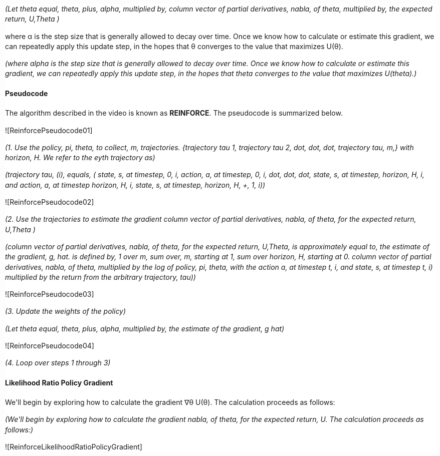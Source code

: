 _(Let theta equal, theta, plus, alpha, multiplied by, column vector of partial derivatives, nabla, of theta, multiplied by, the expected return, U,Theta )_

where α is the step size that is generally allowed to decay over time. Once we know how to calculate or estimate this gradient, we can repeatedly apply this update step, in the hopes that θ converges to the value that maximizes U(θ).

_(where alpha is the step size that is generally allowed to decay over time. Once we know how to calculate or estimate this gradient, we can repeatedly apply this update step, in the hopes that theta converges to the value that maximizes U(theta).)_

#### Pseudocode

The algorithm described in the video is known as **REINFORCE**. The pseudocode is summarized below.

![ReinforcePseudocode01]

_(1. Use the policy, pi, theta, to collect, m, trajectories. {trajectory tau 1, trajectory tau 2, dot, dot, dot, trajectory tau, m,} with horizon, H. We refer to the eyth trajectory as)_

_(trajectory tau, (i), equals, ( state, s, at timestep, 0, i, action, a, at timestep, 0, i, dot, dot, dot, state, s, at timestep, horizon, H, i, and action, a, at timestep horizon, H, i, state, s, at timestep, horizon, H, +, 1, i))_

![ReinforcePseudocode02]

_(2. Use the trajectories to estimate the gradient column vector of partial derivatives, nabla, of theta, for the expected return, U,Theta )_

_(column vector of partial derivatives, nabla, of theta, for the expected return, U,Theta, is approximately equal to, the estimate of the gradient, g, hat. is defined by, 1 over m, sum over, m, starting at 1, sum over horizon, H, starting at 0. column vector of partial derivatives, nabla, of theta, multiplied by the log of policy, pi, theta, with the action a, at timestep t, i, and state, s, at timestep t, i) multiplied by the return from the arbitrary trajectory, tau))_

![ReinforcePseudocode03]

_(3. Update the weights of the policy)_

_(Let theta equal, theta, plus, alpha, multiplied by, the estimate of the gradient, g hat)_


![ReinforcePseudocode04]

_(4. Loop over steps 1 through 3)_


#### Likelihood Ratio Policy Gradient

We'll begin by exploring how to calculate the gradient ∇θ U(θ). The calculation proceeds as follows:

_(We'll begin by exploring how to calculate the gradient nabla, of theta, for the expected return, U. The calculation proceeds as follows:)_

![ReinforceLikelihoodRatioPolicyGradient]


[expectedReturnFormal]: images/expectedReturnFormal.png "expected return"